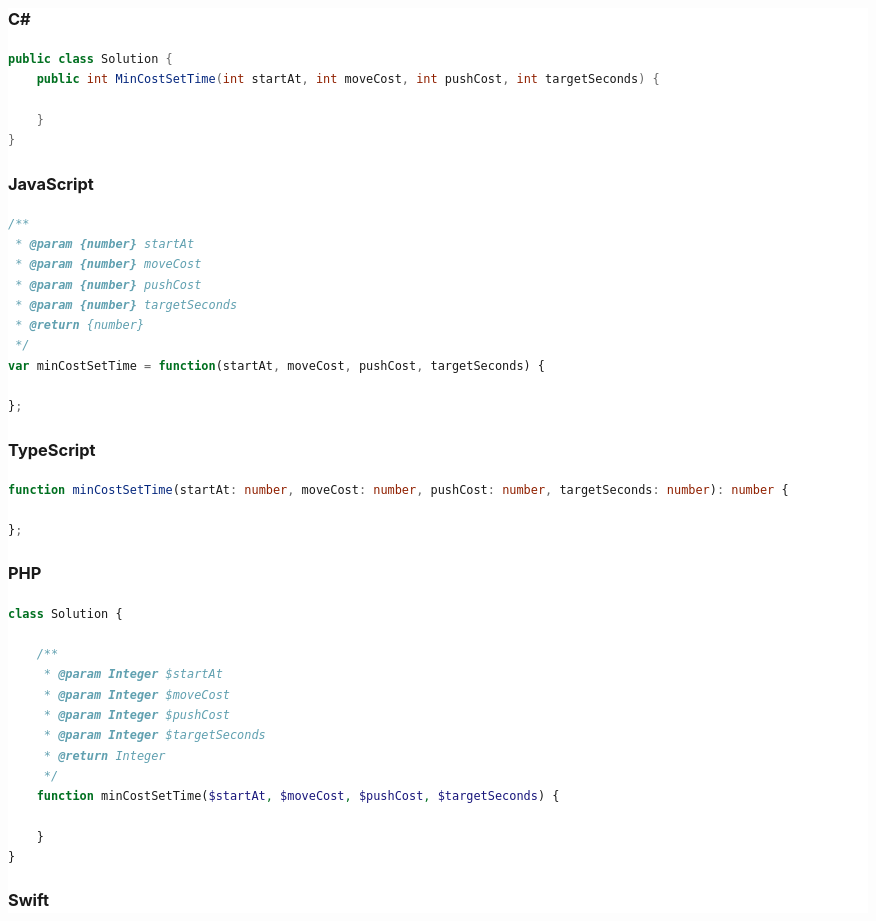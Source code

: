 ### C#

```csharp
public class Solution {
    public int MinCostSetTime(int startAt, int moveCost, int pushCost, int targetSeconds) {
        
    }
}
```

### JavaScript

```javascript
/**
 * @param {number} startAt
 * @param {number} moveCost
 * @param {number} pushCost
 * @param {number} targetSeconds
 * @return {number}
 */
var minCostSetTime = function(startAt, moveCost, pushCost, targetSeconds) {
    
};
```

### TypeScript

```typescript
function minCostSetTime(startAt: number, moveCost: number, pushCost: number, targetSeconds: number): number {
    
};
```

### PHP

```php
class Solution {

    /**
     * @param Integer $startAt
     * @param Integer $moveCost
     * @param Integer $pushCost
     * @param Integer $targetSeconds
     * @return Integer
     */
    function minCostSetTime($startAt, $moveCost, $pushCost, $targetSeconds) {
        
    }
}
```

### Swift
